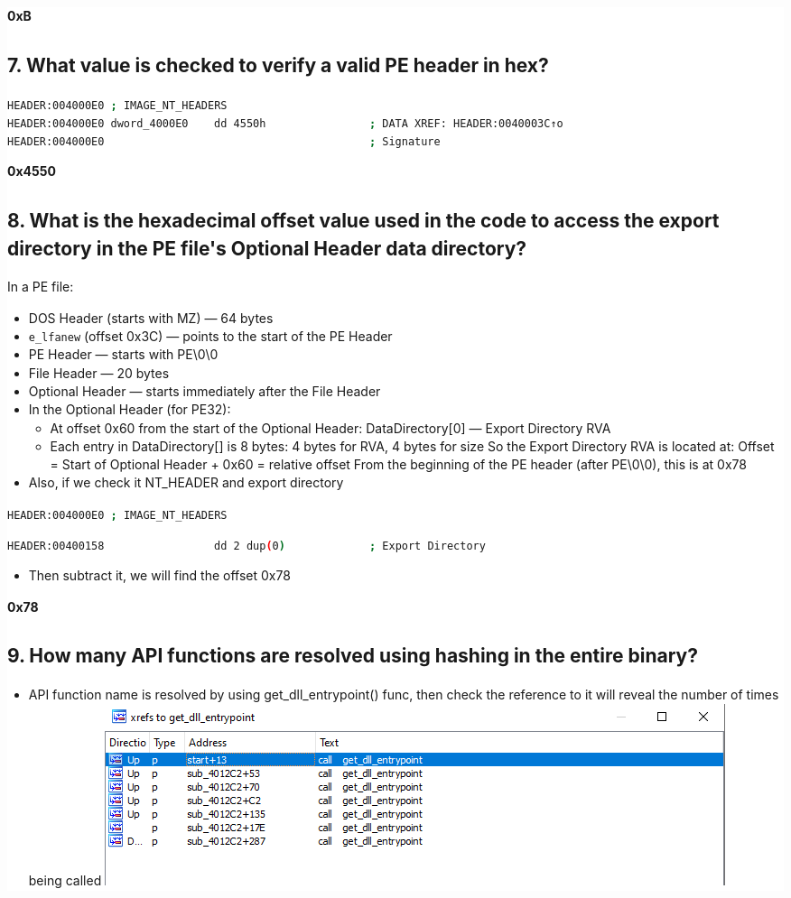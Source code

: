 **0xB**

## 7. What value is checked to verify a valid PE header in hex?
```bash
HEADER:004000E0 ; IMAGE_NT_HEADERS
HEADER:004000E0 dword_4000E0    dd 4550h                ; DATA XREF: HEADER:0040003C↑o
HEADER:004000E0                                         ; Signature
```

**0x4550**

## 8. What is the hexadecimal offset value used in the code to access the export directory in the PE file's Optional Header data directory?
In a PE file:
- DOS Header (starts with MZ) — 64 bytes
- `e_lfanew` (offset 0x3C) — points to the start of the PE Header
- PE Header — starts with PE\0\0
- File Header — 20 bytes
- Optional Header — starts immediately after the File Header
- In the Optional Header (for PE32):
    - At offset 0x60 from the start of the Optional Header: DataDirectory[0] — Export Directory RVA
    - Each entry in DataDirectory[] is 8 bytes: 4 bytes for RVA, 4 bytes for size
So the Export Directory RVA is located at:
    Offset = Start of Optional Header + 0x60 = relative offset
From the beginning of the PE header (after PE\0\0), this is at 0x78
- Also, if we check it NT_HEADER and export directory
```bash
HEADER:004000E0 ; IMAGE_NT_HEADERS
```
```bash
HEADER:00400158                 dd 2 dup(0)             ; Export Directory
```
- Then subtract it, we will find the offset 0x78

**0x78**

## 9. How many API functions are resolved using hashing in the entire binary?
- API function name is resolved by using get_dll_entrypoint() func, then check the reference to it will reveal the number of times being called
![plot](./images/rokrat2.png)
